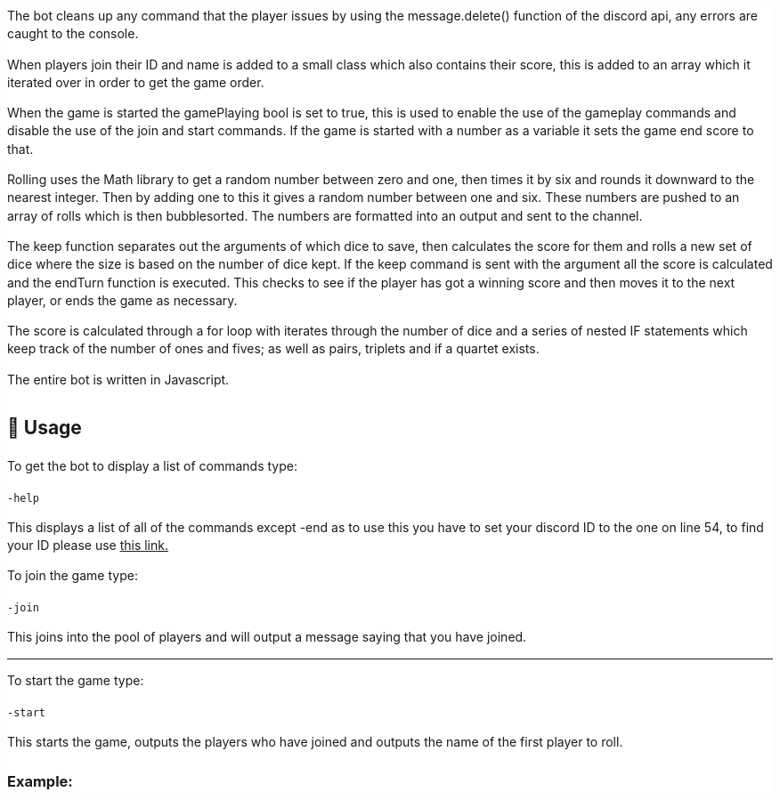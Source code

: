 The bot cleans up any command that the player issues by using the message.delete() function of the discord api, any errors are caught to the console.

When players join their ID and name is added to a small class which also contains their score, this is added to an array which it iterated over in order to get the game order. 

When the game is started the gamePlaying bool is set to true, this is used to enable the use of the gameplay commands and disable the use of the join and start commands. If the game is started with a number as a variable it sets the game end score to that.

Rolling uses the Math library to get a random number between zero and one, then times it by six and rounds it downward to the nearest integer. Then by adding one to this it gives a random number between one and six. These numbers are pushed to an array of rolls which is then bubblesorted. The numbers are formatted into an output and sent to the channel.

The keep function separates out the arguments of which dice to save, then calculates the score for them and rolls a new set of dice where the size is based on the number of dice kept. If the keep command is sent with the argument all the score is calculated and the endTurn function is executed. This checks to see if the player has got a winning score and then moves it to the next player, or ends the game as necessary.

The score is calculated through a for loop with iterates through the number of dice and a series of nested IF statements which keep track of the number of ones and fives; as well as pairs, triplets and if a quartet exists.

The entire bot is written in Javascript.

## 🎈 Usage <a name = "usage"></a>

To get the bot to display a list of commands type:

```
-help
```

This displays a list of all of the commands except -end as to use this you have to set your discord ID to the one on line 54, to find your ID please use [this link.](https://support.discord.com/hc/en-us/articles/206346498-Where-can-I-find-my-User-Server-Message-ID-)

To join the game type:

```
-join
```

This joins into the pool of players and will output a message saying that you have joined.

---

To start the game type:

```
-start
```

This starts the game, outputs the players who have joined and outputs the name of the first player to roll.

### Example:
